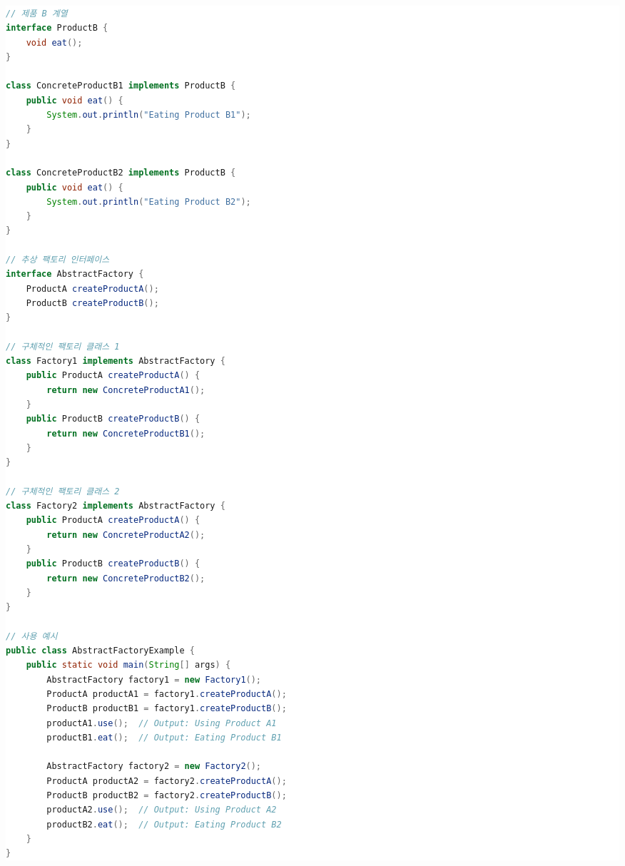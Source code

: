 ```java
// 제품 B 계열
interface ProductB {
    void eat();
}

class ConcreteProductB1 implements ProductB {
    public void eat() {
        System.out.println("Eating Product B1");
    }
}

class ConcreteProductB2 implements ProductB {
    public void eat() {
        System.out.println("Eating Product B2");
    }
}

// 추상 팩토리 인터페이스
interface AbstractFactory {
    ProductA createProductA();
    ProductB createProductB();
}

// 구체적인 팩토리 클래스 1
class Factory1 implements AbstractFactory {
    public ProductA createProductA() {
        return new ConcreteProductA1();
    }
    public ProductB createProductB() {
        return new ConcreteProductB1();
    }
}

// 구체적인 팩토리 클래스 2
class Factory2 implements AbstractFactory {
    public ProductA createProductA() {
        return new ConcreteProductA2();
    }
    public ProductB createProductB() {
        return new ConcreteProductB2();
    }
}

// 사용 예시
public class AbstractFactoryExample {
    public static void main(String[] args) {
        AbstractFactory factory1 = new Factory1();
        ProductA productA1 = factory1.createProductA();
        ProductB productB1 = factory1.createProductB();
        productA1.use();  // Output: Using Product A1
        productB1.eat();  // Output: Eating Product B1

        AbstractFactory factory2 = new Factory2();
        ProductA productA2 = factory2.createProductA();
        ProductB productB2 = factory2.createProductB();
        productA2.use();  // Output: Using Product A2
        productB2.eat();  // Output: Eating Product B2
    }
}

```
